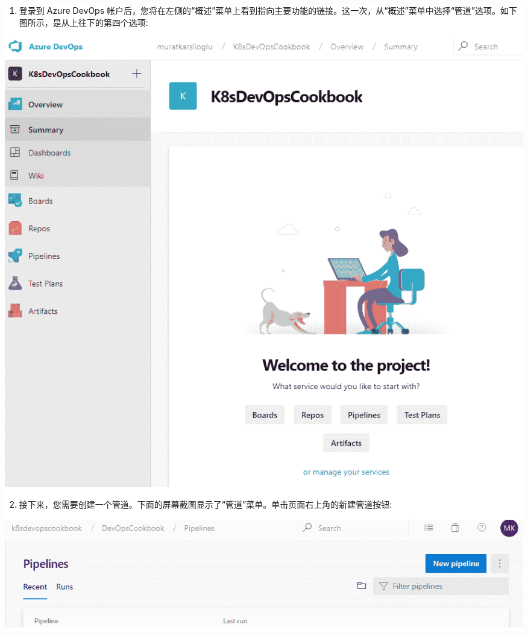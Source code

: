 1.  登录到 Azure DevOps 帐户后，您将在左侧的“概述”菜单上看到指向主要功能的链接。这一次，从“概述”菜单中选择“管道”选项。如下图所示，是从上往下的第四个选项:

![](img/3968513a-8ee4-47b0-aaef-2e1c4489de8a.png)

2.  接下来，您需要创建一个管道。下面的屏幕截图显示了“管道”菜单。单击页面右上角的新建管道按钮:

![](img/baf1badd-15a1-41c5-bd9e-8241558b1d5b.png)
